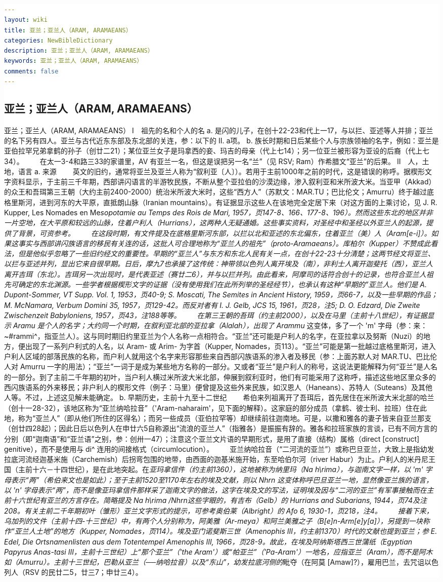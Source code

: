 ```yaml
---
layout: wiki
title: 亚兰；亚兰人（ARAM, ARAMAEANS）
categories: NewBibleDictionary
description: 亚兰；亚兰人（ARAM, ARAMAEANS）
keywords: 亚兰；亚兰人（ARAM, ARAMAEANS）
comments: false
---
```


## 亚兰；亚兰人（ARAM, ARAMAEANS）



亚兰；亚兰人（ARAM, ARAMAEANS）
Ⅰ　祖先的名和个人的名
a. 是闪的儿子，在创十22-23和代上一17，与以拦、亚述等人并排；亚兰的名下另有四人。亚兰与古代近东东部及东北部的关连，参：以下的 II. a项。
b. 族长时期和日后某些个人与宗族领袖的名字，例如：亚兰是亚伯拉罕兄弟拿鹤的孙子（创廿二21）；某位亚兰女子是玛拿西的妾、玛吉的母亲（代上七14）；另一位亚兰被形容为亚设的后裔（代上七34）。
　　在太一3-4和路三33的家谱里，AV 有亚兰一名，但这是误把另一名“兰”（见 RSV; Ram）作希腊文“亚兰”的后果。
Ⅱ　人，土地，语言
a. 来源
　　英文的旧约，通常将亚兰及亚兰人称为“叙利亚〔人〕）。若用于主前1000年之前的时代，这是错误的称呼。据楔形文字资料显示，于主前三千年期，西部讲闪语言的半游牧民族，不断从整个亚拉伯的沙漠边缘，渗入叙利亚和米所波大米。当亚甲（Akkad）的众王和吾珥第三王朝（大约主前2400-2000）统治米所波大米时，这些“西方人”（苏默文：MAR.TU；巴比伦文；Amurru）终于越过底格里斯河，进到河东的大平原，直抵朗山脉（Iranian mountains）。有证据显示这些人在该地完全定居下来（对这方面的上乘讨论，见 J. R. Kupper, Les Nomades en Me*sopotamie au Temps des Rois
de Mari,
1957，页147-8、166、177-8、196）。然而这些东北的地区并非一片空地，在大平原和较远的山脉，住着户利人（Hurrians），这两种人无疑通婚。这些事实资料，对圣经中和圣经以外亚兰人的起源，提供了背景，可资参考。
　　在这段时期，有文件提及在底格里斯河东部，以拦以北和亚述的东北偏东，住着亚兰（美）人（Aram[e-i]）。如果这事实与西部讲闪族语言的移民有关连的话，这批人可合理地称为“亚兰人的祖先”（proto-Aramaeans）。库柏尔（Kupper）不赞成此看法，但是他似乎忽略了一些旧约经文的重要性。早期的“亚兰人”与东方和东北人民有关一点，在创十22-23十分清楚；这两节经文将亚兰、以拦与亚述并列，显出它来自很早期。日后，摩九7也承接了这传统：神带领以色列人离开埃及（南），非利士人离开迦斐托（西），亚兰人离开吉珥（东北）。吉珥另一次出现时，是代表亚述（赛廿二6），并与以拦并列。由此看来，阿摩司的话符合创十的记录，也符合亚兰人祖先可确定的东北渊源。一些学者根据楔形文字的证据（没有使用我们在此所列举的圣经经节），也承认有这种“早期的”亚兰人。他们是 A. Dupont-Sommer, VT Supp. Vol. 1, 1953，页40-9; S. Moscati, The Semites in Ancient History, 1959，页66-7，以及一些早期的作品；M. McNamara, Verbum Domini 35, 1957，页129-42。而反对者有 I. J. Gelb, JCS 15, 1961，页28，注5; D. O. Edzard, Die Zweite Zwischenzeit Babyloniens,
1957，页43，注188等等。
　　在第三王朝的吾珥（约主前2000），以及在马里（主前十八世纪），有证据显示 Aramu 是个人的名字；大约同一个时期，在叙利亚北部的亚拉拿（Alalah），出现了 Arammu* 这变体，多了一个 'm' 字母（参：来：~#rammi^，指亚兰人）。这与同时期旧约里亚兰为个人名称一点相符合。“亚兰”还可能是户利人的名字，在亚拉拿以及努斯（Nuzi）的地方，便出现了一系列户利式的人名，以 Aram- 或 Arim- 为字首（Kupper, Nomades，页113）。“亚兰”可能是第一批越过底格里斯河，进入户利人区域的部落民族的名称，而户利人就用这个名字来形容那些来自西部闪族语系的渗入者及移民（参：上面苏默人对 MAR.TU、巴比伦人对 Amurru 一字的用法）；“亚兰”一词于是成为某些地方名称的一部分。又或者“亚兰”是户利人的称号，这说法更能解释为何“亚兰”是人名的一部分。到了主前二千年期的初叶，当户利人横过米所波大米北部，伸展到叙利亚时，他们有可能采用了这称呼，描述这些地区里众多的西闪族语系的外来移民；非户利人的楔形文件（例子：马里）便曾提及这些外来民族，如汉恩人（Haneans）、苏特人（Suteans）及其他人等。不过，上述这见解未能确定。
b. 早期历史，主前十九至十二世纪
　　希伯来列祖离开了吾珥后，首先居住在米所波大米北部的哈兰（创十一28-32），该地区称为“亚兰纳哈拉音”（'Aram-naharaim'，见下面的解释）。这家庭的部分成员（拿鹤、彼士利、拉班）住在此地，称为“亚兰人”（即从他们所住的区得名）；而另一些成员（亚伯拉罕等）却继续前往迦南地。可是，以撒和雅各的妻子皆来自亚兰那支（创廿四28起）；因此日后以色列人在申廿六5自称源出“流浪的亚兰人”（指雅各）是振振有辞的。雅各和拉班家族的言谈，已有不同方言的分别（即“迦南语”和“亚兰语”之别，参：创卅一47）；注意这个亚兰文片语的早期形式，是用了直接（结构）属格（direct [construct] genitive），而不是使用与
di^ 连用的间接格式（circumlocution）。
　　亚兰纳哈拉音（“二河流的亚兰”）或称巴旦亚兰，大致上是指幼发拉底河流经迦基米施（Carchemish）后拐弯包围的地带，由西面的迦基米施开始，东至哈伯尔河（river Habur）为止。户利人的米丹尼王国（主前十六－十四世纪），是在此地突起。在*亚玛拿信件（约主前1360），这地被称为纳里玛（Na
h\rima），与迦南文字一样，以 'm' 字母表示“两”（希伯来文也是如此）；至于主前1520至1170年左右的埃及文献，则以 Nhrn 这变体称呼巴旦亚兰一地，显然像亚兰族的语言，以 'n' 字母表示“两”，而不是像亚玛拿信件那样采了迦南文字的做法，这字在埃及文的写法，证明埃及因与“二河的亚兰”有军事接触而在主前十六世纪有亚兰的方言存在。简略提及
Na h\rima /Nhrn这些字眼的，有吉布（Gelb）的 Hurrians and Subarians, 1944，页74及注208。有关主前二千年期初叶（雏形）亚兰文字形式的提示，可参考奥伯莱（Albright）的 Afo 6,
1930-1，页218，注4。
　　接着下来，乌加列的文件（主前十四-十三世纪）中，有两个人分别称为，阿美雅（Ar-meya）和阿兰美雅之子（B[e]n-Arm[e]y[a]），另提到一块称作“亚兰人土地”的地方（Kupper, Nomades，页114）。埃及亚门诺斐斯三世（Amenophis III，约主前1370）时代的文献也提到亚兰；参 E. Edel, Die Ortsnamenlisten aus dem Totentempel
Amenophis III, 1966，页28-9。故此，在埃及阿纳斯塔西三世蒲纸（Egyptian Papyrus Anas-tasi
III，主前十三世纪）上“那个亚兰”（'the Aram'）或“帕亚兰”（'Pa-Aram'）一地名，应指亚兰（Aram），而不是阿木如（Amurru）。主前十三世纪，巴勒从亚兰（──纳哈拉音）以及“东山”，幼发拉底河侧的*毗夺（在阿莫 [Amaw]?），雇用巴兰，去咒诅以色列人（RSV 的民廿二5，廿三7；申廿三4）。